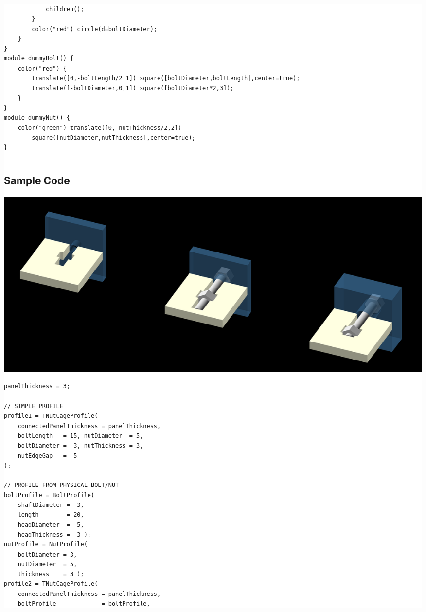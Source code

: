 ```
            children();
        }
        color("red") circle(d=boltDiameter);
    }
}
module dummyBolt() {
    color("red") {
        translate([0,-boltLength/2,1]) square([boltDiameter,boltLength],center=true);
        translate([-boltDiameter,0,1]) square([boltDiameter*2,3]);
    }
}
module dummyNut() {
    color("green") translate([0,-nutThickness/2,2])
        square([nutDiameter,nutThickness],center=true);
}
```

---
## Sample Code
![photo](/images/panel-tnut-2.png)
```
panelThickness = 3;

// SIMPLE PROFILE
profile1 = TNutCageProfile(
    connectedPanelThickness = panelThickness,
    boltLength   = 15, nutDiameter  = 5,
    boltDiameter =  3, nutThickness = 3,
    nutEdgeGap   =  5
);

// PROFILE FROM PHYSICAL BOLT/NUT
boltProfile = BoltProfile(
    shaftDiameter =  3,
    length        = 20,
    headDiameter  =  5,
    headThickness =  3 );
nutProfile = NutProfile(
    boltDiameter = 3,
    nutDiameter  = 5,
    thickness    = 3 );
profile2 = TNutCageProfile(
    connectedPanelThickness = panelThickness,
    boltProfile             = boltProfile,
```